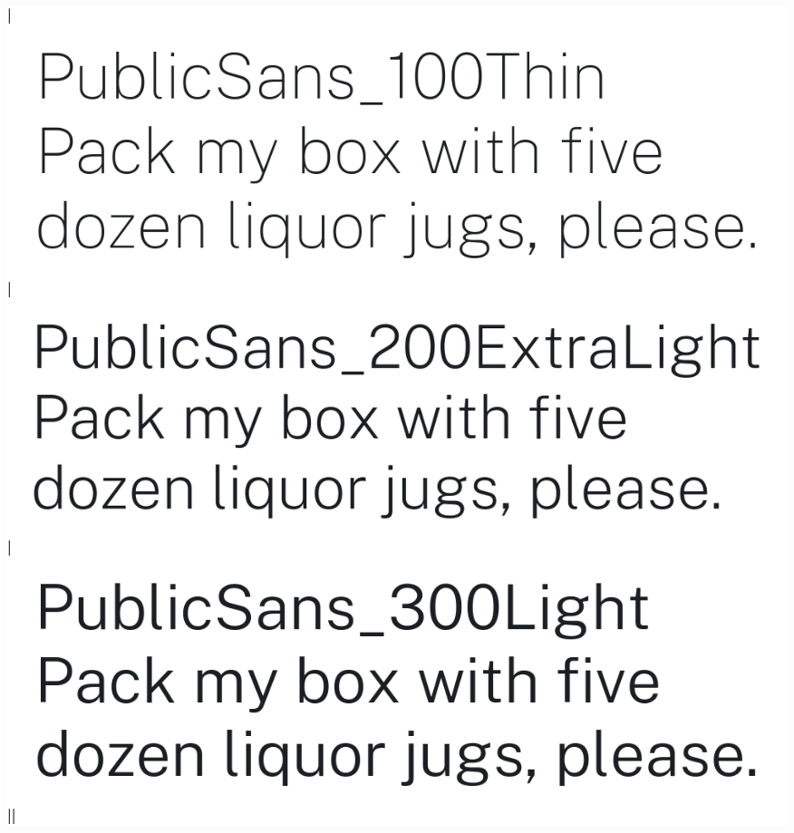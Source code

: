 |![PublicSans_100Thin](./100Thin/PublicSans_100Thin.ttf.png)|![PublicSans_200ExtraLight](./200ExtraLight/PublicSans_200ExtraLight.ttf.png)|![PublicSans_300Light](./300Light/PublicSans_300Light.ttf.png)||
